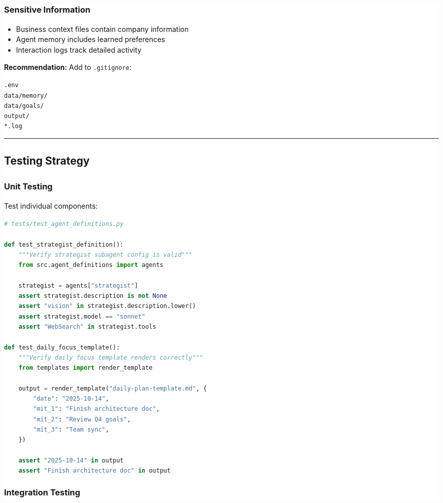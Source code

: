 ### Sensitive Information

- Business context files contain company information
- Agent memory includes learned preferences
- Interaction logs track detailed activity

**Recommendation:** Add to `.gitignore`:
```
.env
data/memory/
data/goals/
output/
*.log
```

---

## Testing Strategy

### Unit Testing

Test individual components:

```python
# tests/test_agent_definitions.py

def test_strategist_definition():
    """Verify strategist subagent config is valid"""
    from src.agent_definitions import agents

    strategist = agents["strategist"]
    assert strategist.description is not None
    assert "vision" in strategist.description.lower()
    assert strategist.model == "sonnet"
    assert "WebSearch" in strategist.tools

def test_daily_focus_template():
    """Verify daily focus template renders correctly"""
    from templates import render_template

    output = render_template("daily-plan-template.md", {
        "date": "2025-10-14",
        "mit_1": "Finish architecture doc",
        "mit_2": "Review Q4 goals",
        "mit_3": "Team sync",
    })

    assert "2025-10-14" in output
    assert "Finish architecture doc" in output
```

### Integration Testing
